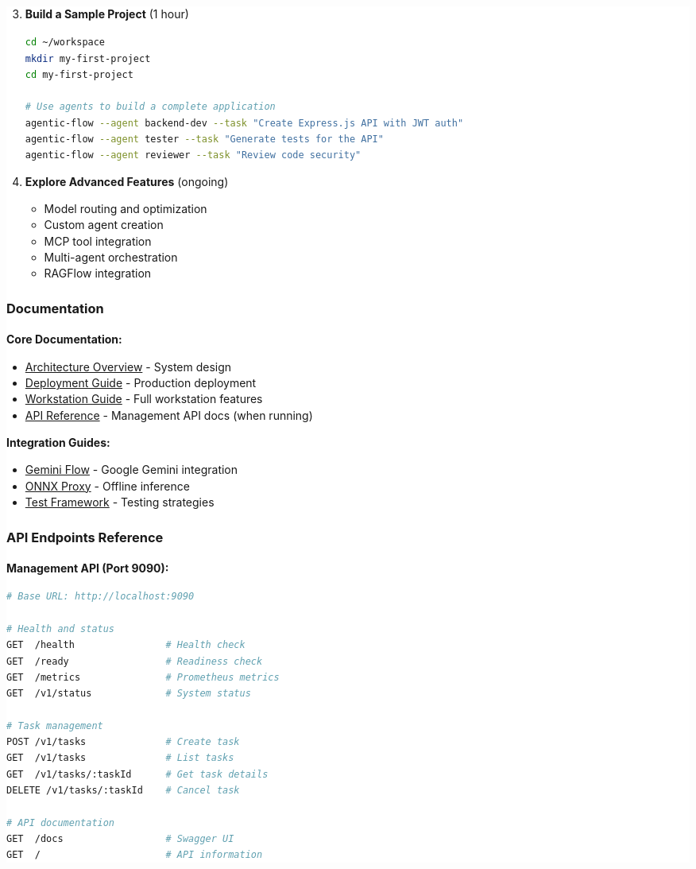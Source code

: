3. **Build a Sample Project** (1 hour)
   ```bash
   cd ~/workspace
   mkdir my-first-project
   cd my-first-project

   # Use agents to build a complete application
   agentic-flow --agent backend-dev --task "Create Express.js API with JWT auth"
   agentic-flow --agent tester --task "Generate tests for the API"
   agentic-flow --agent reviewer --task "Review code security"
   ```

4. **Explore Advanced Features** (ongoing)
   - Model routing and optimization
   - Custom agent creation
   - MCP tool integration
   - Multi-agent orchestration
   - RAGFlow integration

### Documentation

**Core Documentation:**
- [Architecture Overview](ARCHITECTURE-SIMPLIFIED.md) - System design
- [Deployment Guide](../guides/deployment.md) - Production deployment
- [Workstation Guide](README.workstation.md) - Full workstation features
- [API Reference](http://localhost:9090/docs) - Management API docs (when running)

**Integration Guides:**
- [Gemini Flow](GEMINI-FLOW.md) - Google Gemini integration
- [ONNX Proxy](ONNX-PROXY-IMPLEMENTATION.md) - Offline inference
- [Test Framework](TEST-FRAMEWORK.md) - Testing strategies

### API Endpoints Reference

**Management API (Port 9090):**

```bash
# Base URL: http://localhost:9090

# Health and status
GET  /health                # Health check
GET  /ready                 # Readiness check
GET  /metrics               # Prometheus metrics
GET  /v1/status             # System status

# Task management
POST /v1/tasks              # Create task
GET  /v1/tasks              # List tasks
GET  /v1/tasks/:taskId      # Get task details
DELETE /v1/tasks/:taskId    # Cancel task

# API documentation
GET  /docs                  # Swagger UI
GET  /                      # API information
```

